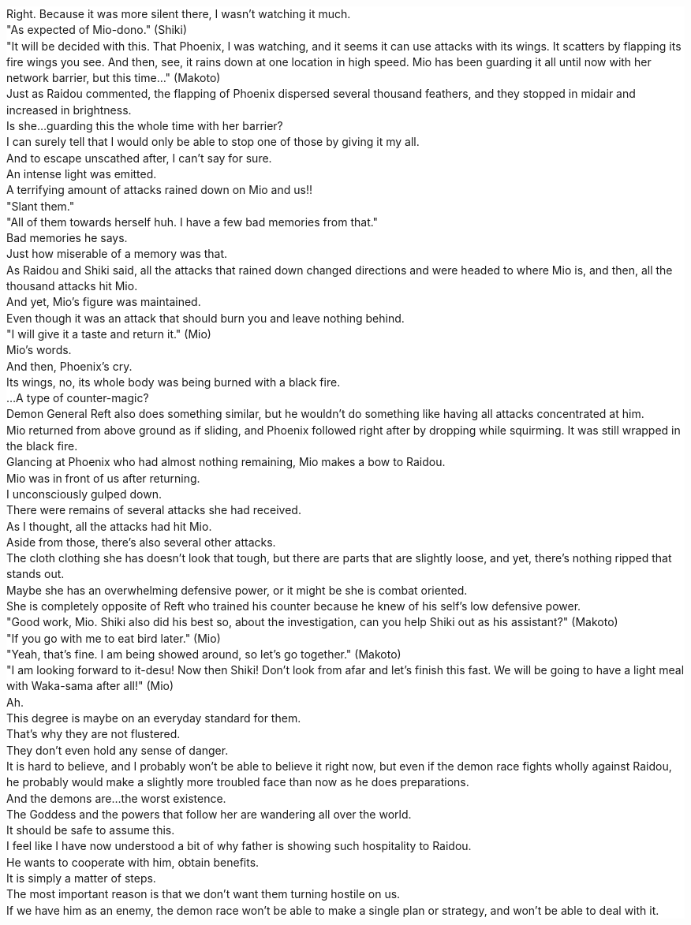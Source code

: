 Right. Because it was more silent there, I wasn’t watching it much.<br/>
"As expected of Mio-dono." (Shiki)<br/>
"It will be decided with this. That Phoenix, I was watching, and it seems it can use attacks with its wings. It scatters by flapping its fire wings you see. And then, see, it rains down at one location in high speed. Mio has been guarding it all until now with her network barrier, but this time…" (Makoto)<br/>
Just as Raidou commented, the flapping of Phoenix dispersed several thousand feathers, and they stopped in midair and increased in brightness.<br/>
Is she…guarding this the whole time with her barrier?<br/>
I can surely tell that I would only be able to stop one of those by giving it my all.<br/>
And to escape unscathed after, I can’t say for sure.<br/>
An intense light was emitted.<br/>
A terrifying amount of attacks rained down on Mio and us!!<br/>
"Slant them." <br/>
"All of them towards herself huh. I have a few bad memories from that." <br/>
Bad memories he says.<br/>
Just how miserable of a memory was that.<br/>
As Raidou and Shiki said, all the attacks that rained down changed directions and were headed to where Mio is, and then, all the thousand attacks hit Mio.<br/>
And yet, Mio’s figure was maintained.<br/>
Even though it was an attack that should burn you and leave nothing behind.<br/>
"I will give it a taste and return it." (Mio)<br/>
Mio’s words.<br/>
And then, Phoenix’s cry.<br/>
Its wings, no, its whole body was being burned with a black fire.<br/>
…A type of counter-magic?<br/>
Demon General Reft also does something similar, but he wouldn’t do something like having all attacks concentrated at him.<br/>
Mio returned from above ground as if sliding, and Phoenix followed right after by dropping while squirming. It was still wrapped in the black fire.<br/>
Glancing at Phoenix who had almost nothing remaining, Mio makes a bow to Raidou.<br/>
Mio was in front of us after returning.<br/>
I unconsciously gulped down.<br/>
There were remains of several attacks she had received.<br/>
As I thought, all the attacks had hit Mio.<br/>
Aside from those, there’s also several other attacks.<br/>
The cloth clothing she has doesn’t look that tough, but there are parts that are slightly loose, and yet, there’s nothing ripped that stands out.<br/>
Maybe she has an overwhelming defensive power, or it might be she is combat oriented.<br/>
She is completely opposite of Reft who trained his counter because he knew of his self’s low defensive power. <br/>
"Good work, Mio. Shiki also did his best so, about the investigation, can you help Shiki out as his assistant?" (Makoto)<br/>
"If you go with me to eat bird later." (Mio)<br/>
"Yeah, that’s fine. I am being showed around, so let’s go together." (Makoto)<br/>
"I am looking forward to it-desu! Now then Shiki! Don’t look from afar and let’s finish this fast. We will be going to have a light meal with Waka-sama after all!" (Mio)<br/>
Ah.<br/>
This degree is maybe on an everyday standard for them.<br/>
That’s why they are not flustered.<br/>
They don’t even hold any sense of danger.<br/>
It is hard to believe, and I probably won’t be able to believe it right now, but even if the demon race fights wholly against Raidou, he probably would make a slightly more troubled face than now as he does preparations.  <br/>
And the demons are…the worst existence.<br/>
The Goddess and the powers that follow her are wandering all over the world.<br/>
It should be safe to assume this.<br/>
I feel like I have now understood a bit of why father is showing such hospitality to Raidou.<br/>
He wants to cooperate with him, obtain benefits.<br/>
It is simply a matter of steps.<br/>
The most important reason is that we don’t want them turning hostile on us.<br/>
If we have him as an enemy, the demon race won’t be able to make a single plan or strategy, and won’t be able to deal with it.<br/>